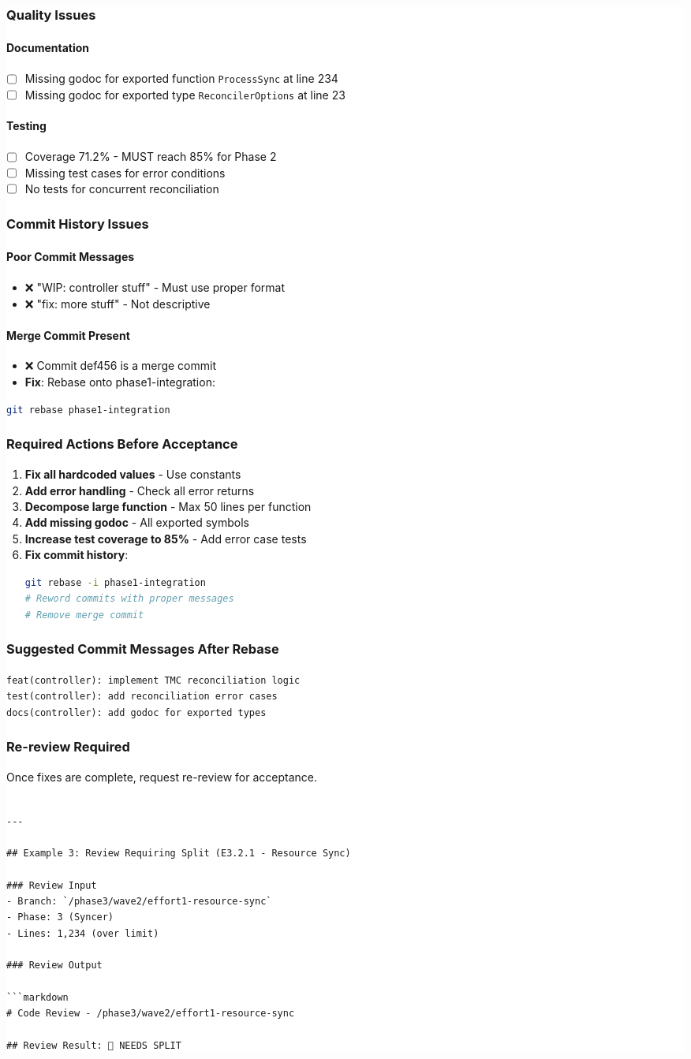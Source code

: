 ### Quality Issues

#### Documentation
- [ ] Missing godoc for exported function `ProcessSync` at line 234
- [ ] Missing godoc for exported type `ReconcilerOptions` at line 23

#### Testing
- [ ] Coverage 71.2% - MUST reach 85% for Phase 2
- [ ] Missing test cases for error conditions
- [ ] No tests for concurrent reconciliation

### Commit History Issues

#### Poor Commit Messages
- ❌ "WIP: controller stuff" - Must use proper format
- ❌ "fix: more stuff" - Not descriptive

#### Merge Commit Present
- ❌ Commit def456 is a merge commit
- **Fix**: Rebase onto phase1-integration:
```bash
git rebase phase1-integration
```

### Required Actions Before Acceptance

1. **Fix all hardcoded values** - Use constants
2. **Add error handling** - Check all error returns
3. **Decompose large function** - Max 50 lines per function
4. **Add missing godoc** - All exported symbols
5. **Increase test coverage to 85%** - Add error case tests
6. **Fix commit history**:
   ```bash
   git rebase -i phase1-integration
   # Reword commits with proper messages
   # Remove merge commit
   ```

### Suggested Commit Messages After Rebase
```
feat(controller): implement TMC reconciliation logic
test(controller): add reconciliation error cases  
docs(controller): add godoc for exported types
```

### Re-review Required
Once fixes are complete, request re-review for acceptance.
```

---

## Example 3: Review Requiring Split (E3.2.1 - Resource Sync)

### Review Input
- Branch: `/phase3/wave2/effort1-resource-sync`
- Phase: 3 (Syncer)
- Lines: 1,234 (over limit)

### Review Output

```markdown
# Code Review - /phase3/wave2/effort1-resource-sync

## Review Result: 🔄 NEEDS SPLIT
```